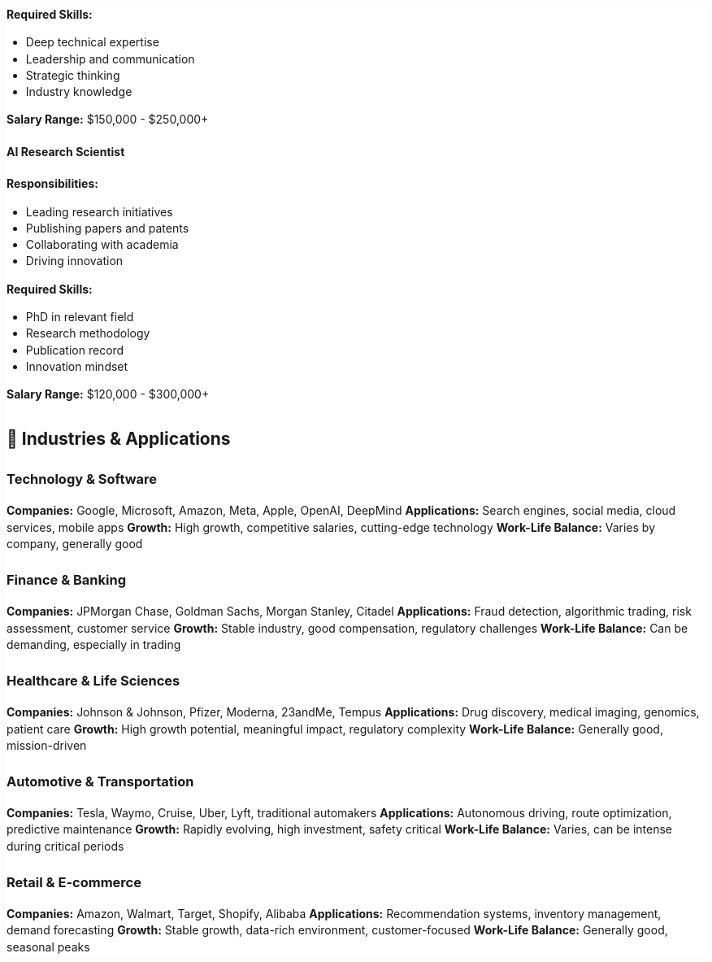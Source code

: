 **Required Skills:**
- Deep technical expertise
- Leadership and communication
- Strategic thinking
- Industry knowledge

**Salary Range:** $150,000 - $250,000+

#### **AI Research Scientist**
**Responsibilities:**
- Leading research initiatives
- Publishing papers and patents
- Collaborating with academia
- Driving innovation

**Required Skills:**
- PhD in relevant field
- Research methodology
- Publication record
- Innovation mindset

**Salary Range:** $120,000 - $300,000+

## 🏢 Industries & Applications

### **Technology & Software**
**Companies:** Google, Microsoft, Amazon, Meta, Apple, OpenAI, DeepMind
**Applications:** Search engines, social media, cloud services, mobile apps
**Growth:** High growth, competitive salaries, cutting-edge technology
**Work-Life Balance:** Varies by company, generally good

### **Finance & Banking**
**Companies:** JPMorgan Chase, Goldman Sachs, Morgan Stanley, Citadel
**Applications:** Fraud detection, algorithmic trading, risk assessment, customer service
**Growth:** Stable industry, good compensation, regulatory challenges
**Work-Life Balance:** Can be demanding, especially in trading

### **Healthcare & Life Sciences**
**Companies:** Johnson & Johnson, Pfizer, Moderna, 23andMe, Tempus
**Applications:** Drug discovery, medical imaging, genomics, patient care
**Growth:** High growth potential, meaningful impact, regulatory complexity
**Work-Life Balance:** Generally good, mission-driven

### **Automotive & Transportation**
**Companies:** Tesla, Waymo, Cruise, Uber, Lyft, traditional automakers
**Applications:** Autonomous driving, route optimization, predictive maintenance
**Growth:** Rapidly evolving, high investment, safety critical
**Work-Life Balance:** Varies, can be intense during critical periods

### **Retail & E-commerce**
**Companies:** Amazon, Walmart, Target, Shopify, Alibaba
**Applications:** Recommendation systems, inventory management, demand forecasting
**Growth:** Stable growth, data-rich environment, customer-focused
**Work-Life Balance:** Generally good, seasonal peaks
